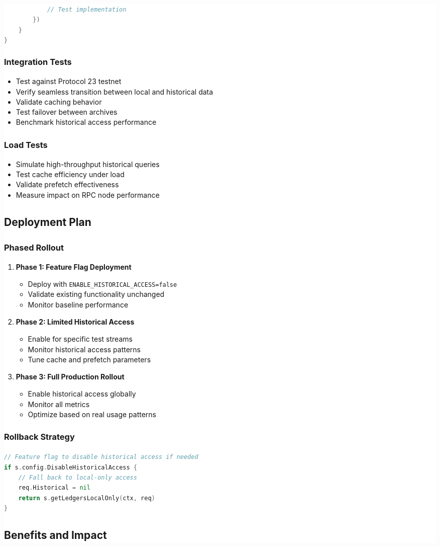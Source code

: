 ```go
            // Test implementation
        })
    }
}
```

### Integration Tests
- Test against Protocol 23 testnet
- Verify seamless transition between local and historical data
- Validate caching behavior
- Test failover between archives
- Benchmark historical access performance

### Load Tests
- Simulate high-throughput historical queries
- Test cache efficiency under load
- Validate prefetch effectiveness
- Measure impact on RPC node performance

## Deployment Plan

### Phased Rollout

1. **Phase 1: Feature Flag Deployment**
   - Deploy with `ENABLE_HISTORICAL_ACCESS=false`
   - Validate existing functionality unchanged
   - Monitor baseline performance

2. **Phase 2: Limited Historical Access**
   - Enable for specific test streams
   - Monitor historical access patterns
   - Tune cache and prefetch parameters

3. **Phase 3: Full Production Rollout**
   - Enable historical access globally
   - Monitor all metrics
   - Optimize based on real usage patterns

### Rollback Strategy
```go
// Feature flag to disable historical access if needed
if s.config.DisableHistoricalAccess {
    // Fall back to local-only access
    req.Historical = nil
    return s.getLedgersLocalOnly(ctx, req)
}
```

## Benefits and Impact
